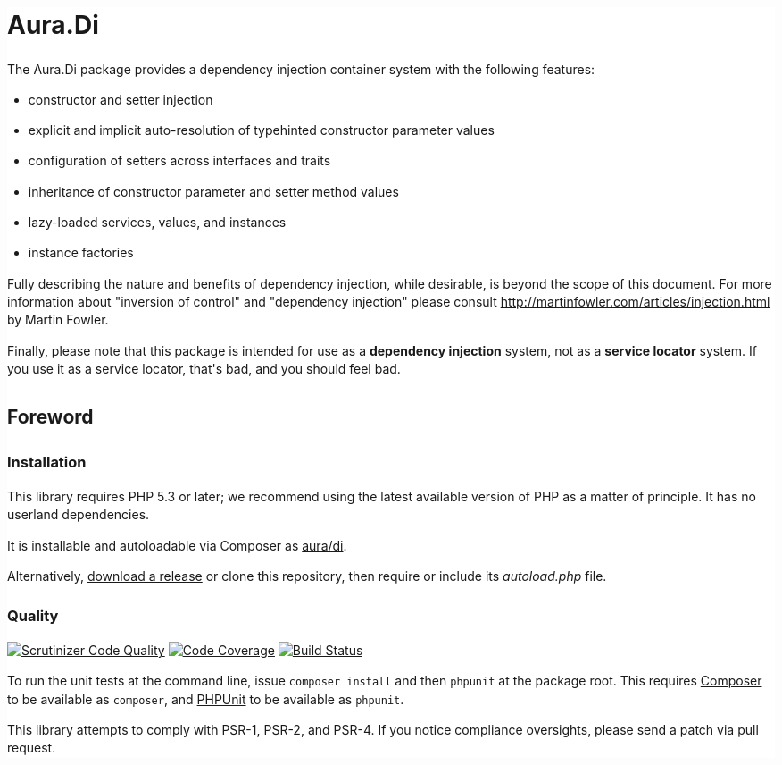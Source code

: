 # Aura.Di

The Aura.Di package provides a dependency injection container system with the
following features:

- constructor and setter injection

- explicit and implicit auto-resolution of typehinted constructor parameter values

- configuration of setters across interfaces and traits

- inheritance of constructor parameter and setter method values

- lazy-loaded services, values, and instances

- instance factories

Fully describing the nature and benefits of dependency injection, while
desirable, is beyond the scope of this document. For more information about
"inversion of control" and "dependency injection" please consult
<http://martinfowler.com/articles/injection.html> by Martin Fowler.

Finally, please note that this package is intended for use as a **dependency injection** system, not as a **service locator** system. If you use it as a service locator, that's bad, and you should feel bad.

## Foreword

### Installation

This library requires PHP 5.3 or later; we recommend using the latest available version of PHP as a matter of principle. It has no userland dependencies.

It is installable and autoloadable via Composer as [aura/di](https://packagist.org/packages/aura/di).

Alternatively, [download a release](https://github.com/auraphp/Aura.Di/releases) or clone this repository, then require or include its _autoload.php_ file.

### Quality

[![Scrutinizer Code Quality](https://scrutinizer-ci.com/g/auraphp/Aura.Di/badges/quality-score.png?b=develop-2)](https://scrutinizer-ci.com/g/auraphp/Aura.Di/)
[![Code Coverage](https://scrutinizer-ci.com/g/auraphp/Aura.Di/badges/coverage.png?b=develop-2)](https://scrutinizer-ci.com/g/auraphp/Aura.Di/)
[![Build Status](https://travis-ci.org/auraphp/Aura.Di.png?branch=develop-2)](https://travis-ci.org/auraphp/Aura.Di)

To run the unit tests at the command line, issue `composer install` and then `phpunit` at the package root. This requires [Composer](http://getcomposer.org/) to be available as `composer`, and [PHPUnit](http://phpunit.de/manual/) to be available as `phpunit`.

This library attempts to comply with [PSR-1][], [PSR-2][], and [PSR-4][]. If
you notice compliance oversights, please send a patch via pull request.


[PSR-1]: https://github.com/php-fig/fig-standards/blob/master/accepted/PSR-1-basic-coding-standard.md
[PSR-2]: https://github.com/php-fig/fig-standards/blob/master/accepted/PSR-2-coding-style-guide.md
[PSR-4]: https://github.com/php-fig/fig-standards/blob/master/accepted/PSR-4-autoloader.md